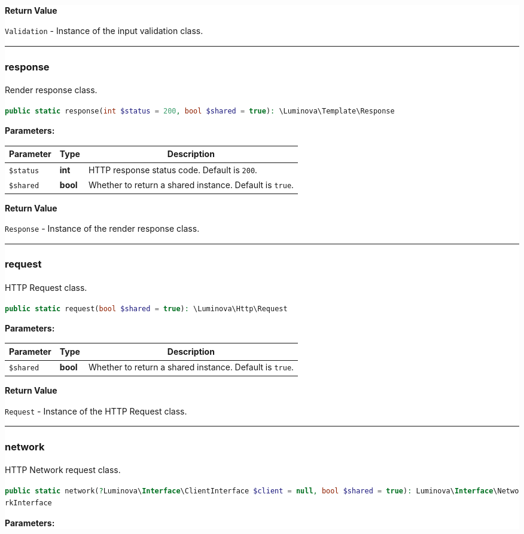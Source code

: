 **Return Value** 

`Validation` - Instance of the input validation class.

***

### response

Render response class.

```php
public static response(int $status = 200, bool $shared = true): \Luminova\Template\Response
```

**Parameters:**

| Parameter | Type | Description |
|-----------|------|-------------|
| `$status` | **int** | HTTP response status code. Default is `200`. |
| `$shared` | **bool** | Whether to return a shared instance. Default is `true`. |

**Return Value** 

`Response` - Instance of the render response class.

***

### request

HTTP Request class.

```php
public static request(bool $shared = true): \Luminova\Http\Request
```

**Parameters:**

| Parameter | Type | Description |
|-----------|------|-------------|
| `$shared` | **bool** | Whether to return a shared instance. Default is `true`. |

**Return Value** 

`Request` - Instance of the HTTP Request class.

***

### network

HTTP Network request class.

```php
public static network(?Luminova\Interface\ClientInterface $client = null, bool $shared = true): Luminova\Interface\NetworkInterface
```

**Parameters:**
